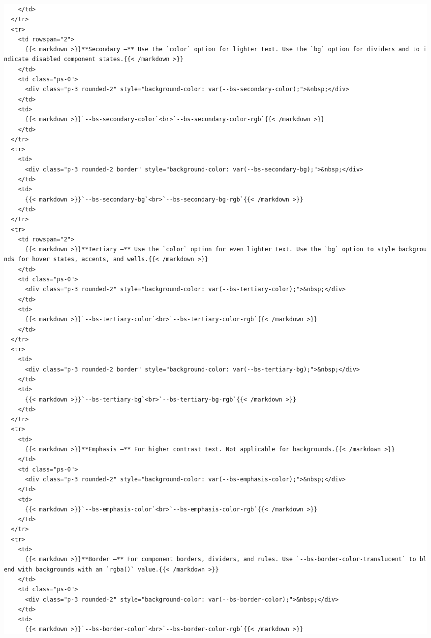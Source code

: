         </td>
      </tr>
      <tr>
        <td rowspan="2">
          {{< markdown >}}**Secondary —** Use the `color` option for lighter text. Use the `bg` option for dividers and to indicate disabled component states.{{< /markdown >}}
        </td>
        <td class="ps-0">
          <div class="p-3 rounded-2" style="background-color: var(--bs-secondary-color);">&nbsp;</div>
        </td>
        <td>
          {{< markdown >}}`--bs-secondary-color`<br>`--bs-secondary-color-rgb`{{< /markdown >}}
        </td>
      </tr>
      <tr>
        <td>
          <div class="p-3 rounded-2 border" style="background-color: var(--bs-secondary-bg);">&nbsp;</div>
        </td>
        <td>
          {{< markdown >}}`--bs-secondary-bg`<br>`--bs-secondary-bg-rgb`{{< /markdown >}}
        </td>
      </tr>
      <tr>
        <td rowspan="2">
          {{< markdown >}}**Tertiary —** Use the `color` option for even lighter text. Use the `bg` option to style backgrounds for hover states, accents, and wells.{{< /markdown >}}
        </td>
        <td class="ps-0">
          <div class="p-3 rounded-2" style="background-color: var(--bs-tertiary-color);">&nbsp;</div>
        </td>
        <td>
          {{< markdown >}}`--bs-tertiary-color`<br>`--bs-tertiary-color-rgb`{{< /markdown >}}
        </td>
      </tr>
      <tr>
        <td>
          <div class="p-3 rounded-2 border" style="background-color: var(--bs-tertiary-bg);">&nbsp;</div>
        </td>
        <td>
          {{< markdown >}}`--bs-tertiary-bg`<br>`--bs-tertiary-bg-rgb`{{< /markdown >}}
        </td>
      </tr>
      <tr>
        <td>
          {{< markdown >}}**Emphasis —** For higher contrast text. Not applicable for backgrounds.{{< /markdown >}}
        </td>
        <td class="ps-0">
          <div class="p-3 rounded-2" style="background-color: var(--bs-emphasis-color);">&nbsp;</div>
        </td>
        <td>
          {{< markdown >}}`--bs-emphasis-color`<br>`--bs-emphasis-color-rgb`{{< /markdown >}}
        </td>
      </tr>
      <tr>
        <td>
          {{< markdown >}}**Border —** For component borders, dividers, and rules. Use `--bs-border-color-translucent` to blend with backgrounds with an `rgba()` value.{{< /markdown >}}
        </td>
        <td class="ps-0">
          <div class="p-3 rounded-2" style="background-color: var(--bs-border-color);">&nbsp;</div>
        </td>
        <td>
          {{< markdown >}}`--bs-border-color`<br>`--bs-border-color-rgb`{{< /markdown >}}